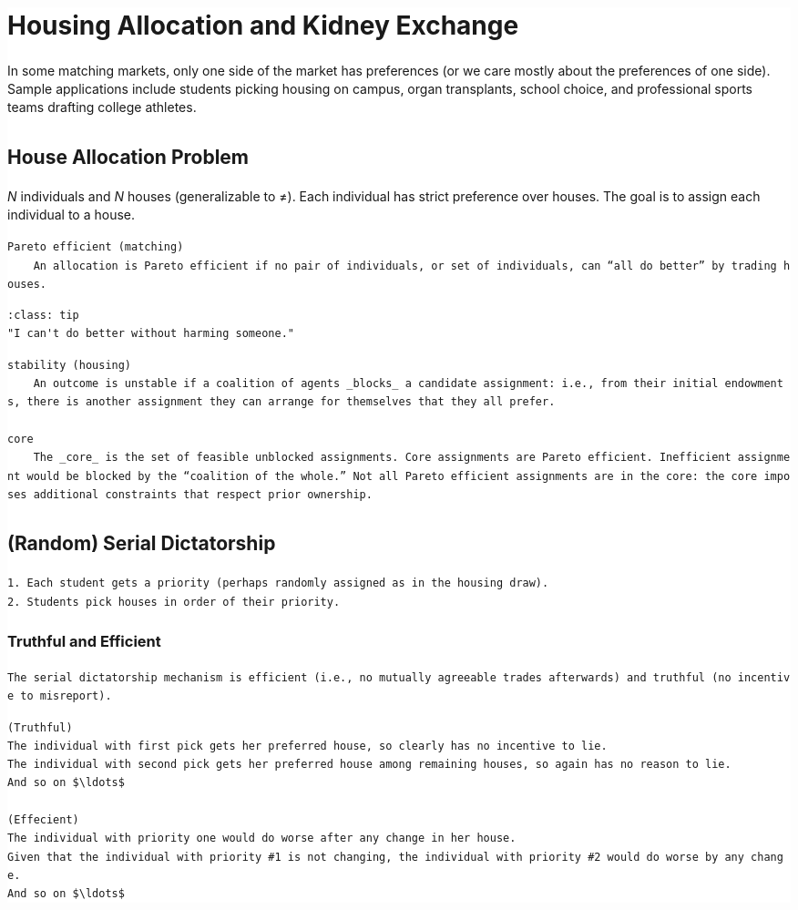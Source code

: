 # Housing Allocation and Kidney Exchange

In some matching markets, only one side of the market has preferences (or we care mostly about the preferences of one side). Sample applications include students picking housing on campus, organ transplants, school choice, and professional sports teams drafting college athletes.

## House Allocation Problem

$N$ individuals and $N$ houses (generalizable to $\neq$). Each individual has strict preference over houses.
The goal is to assign each individual to a house.

```{glossary}
Pareto efficient (matching)
    An allocation is Pareto efficient if no pair of individuals, or set of individuals, can “all do better” by trading houses. 
```

```{admonition} Intuition
:class: tip
"I can't do better without harming someone."
```

```{glossary}
stability (housing)
    An outcome is unstable if a coalition of agents _blocks_ a candidate assignment: i.e., from their initial endowments, there is another assignment they can arrange for themselves that they all prefer.  

core
    The _core_ is the set of feasible unblocked assignments. Core assignments are Pareto efficient. Inefficient assignment would be blocked by the “coalition of the whole.” Not all Pareto efficient assignments are in the core: the core imposes additional constraints that respect prior ownership.
```

## (Random) Serial Dictatorship

```{prf:algorithm}
1. Each student gets a priority (perhaps randomly assigned as in the housing draw).
2. Students pick houses in order of their priority.
```

### Truthful and Efficient

```{prf:theorem}
The serial dictatorship mechanism is efficient (i.e., no mutually agreeable trades afterwards) and truthful (no incentive to misreport). 
```

```{prf:proof}
(Truthful)
The individual with first pick gets her preferred house, so clearly has no incentive to lie.
The individual with second pick gets her preferred house among remaining houses, so again has no reason to lie.
And so on $\ldots$

(Effecient)
The individual with priority one would do worse after any change in her house.
Given that the individual with priority #1 is not changing, the individual with priority #2 would do worse by any change.
And so on $\ldots$
```
